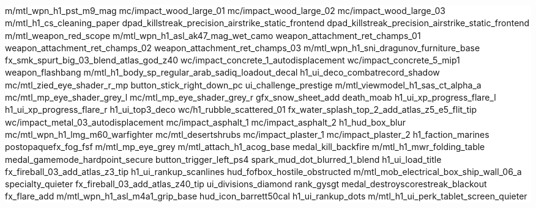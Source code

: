 m/mtl_wpn_h1_pst_m9_mag
mc/impact_wood_large_01
mc/impact_wood_large_02
mc/impact_wood_large_03
m/mtl_h1_cs_cleaning_paper
dpad_killstreak_precision_airstrike_static_frontend
dpad_killstreak_precision_airstrike_static_frontend
m/mtl_weapon_red_scope
m/mtl_wpn_h1_asl_ak47_mag_wet_camo
weapon_attachment_ret_champs_01
weapon_attachment_ret_champs_02
weapon_attachment_ret_champs_03
m/mtl_wpn_h1_sni_dragunov_furniture_base
fx_smk_spurt_big_03_blend_atlas_god_z40
wc/impact_concrete_1_autodisplacement
wc/impact_concrete_5_mip1
weapon_flashbang
m/mtl_h1_body_sp_regular_arab_sadiq_loadout_decal
h1_ui_deco_combatrecord_shadow
mc/mtl_zied_eye_shader_r_mp
button_stick_right_down_pc
ui_challenge_prestige
m/mtl_viewmodel_h1_sas_ct_alpha_a
mc/mtl_mp_eye_shader_grey_l
mc/mtl_mp_eye_shader_grey_r
gfx_snow_sheet_add
death_moab
h1_ui_xp_progress_flare_l
h1_ui_xp_progress_flare_r
h1_ui_top3_deco
wc/h1_rubble_scattered_01
fx_water_splash_top_2_add_atlas_z5_e5_flit_tip
wc/impact_metal_03_autodisplacement
mc/impact_asphalt_1
mc/impact_asphalt_2
h1_hud_box_blur
mc/mtl_wpn_h1_lmg_m60_warfighter
mc/mtl_desertshrubs
mc/impact_plaster_1
mc/impact_plaster_2
h1_faction_marines
postopaquefx_fog_fsf
m/mtl_mp_eye_grey
m/mtl_attach_h1_acog_base
medal_kill_backfire
m/mtl_h1_mwr_folding_table
medal_gamemode_hardpoint_secure
button_trigger_left_ps4
spark_mud_dot_blurred_1_blend
h1_ui_load_title
fx_fireball_03_add_atlas_z3_tip
h1_ui_rankup_scanlines
hud_fofbox_hostile_obstructed
m/mtl_mob_electrical_box_ship_wall_06_a
specialty_quieter
fx_fireball_03_add_atlas_z40_tip
ui_divisions_diamond
rank_gysgt
medal_destroyscorestreak_blackout
fx_flare_add
m/mtl_wpn_h1_asl_m4a1_grip_base
hud_icon_barrett50cal
h1_ui_rankup_dots
m/mtl_h1_ui_perk_tablet_screen_quieter